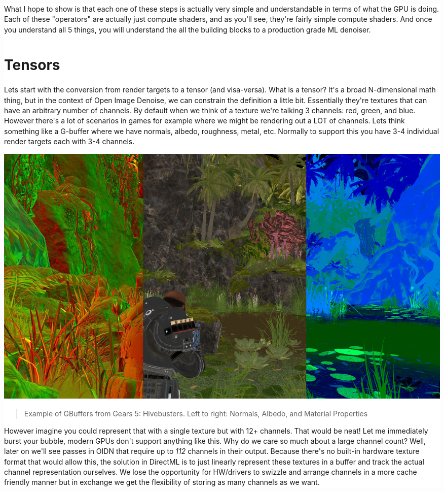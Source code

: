 What I hope to show is that each one of these steps is actually very simple and understandable in terms of what the GPU is doing. Each of these "operators" are actually just compute shaders, and as you'll see, they're fairly simple compute shaders. And once you understand all 5 things, you will understand the all the building blocks to a production grade ML denoiser.

# Tensors

Lets start with the conversion from render targets to a tensor (and visa-versa). What is a tensor? It's a broad N-dimensional math thing, but in the context of Open Image Denoise, we can constrain the definition a little bit. Essentially they're textures that can have an arbitrary number of channels. By default when we think of a texture we're talking 3 channels: red, green, and blue. However there's a lot of scenarios in games for example where we might be rendering out a LOT of channels. Lets think something like a G-buffer where we have normals, albedo, roughness, metal, etc. Normally to support this you have 3-4 individual render targets each with 3-4 channels. 

![GBuffers](/assets/ML/GBuffers.jpg)
> Example of GBuffers from Gears 5: Hivebusters. Left to right: Normals, Albedo, and Material Properties

However imagine you could represent that with a single texture but with 12+ channels. That would be neat! Let me immediately burst your bubble, modern GPUs don't support anything like this. Why do we care so much about a large channel count? Well, later on we'll see passes in OIDN that require up to *112* channels in their output. Because there's no built-in hardware texture format that would allow this, the solution in DirectML is to just linearly represent these textures in a buffer and track the actual channel representation ourselves. We lose the opportunity for HW/drivers to swizzle and arrange channels in a more cache friendly manner but in exchange we get the flexibility of storing as many channels as we want.
